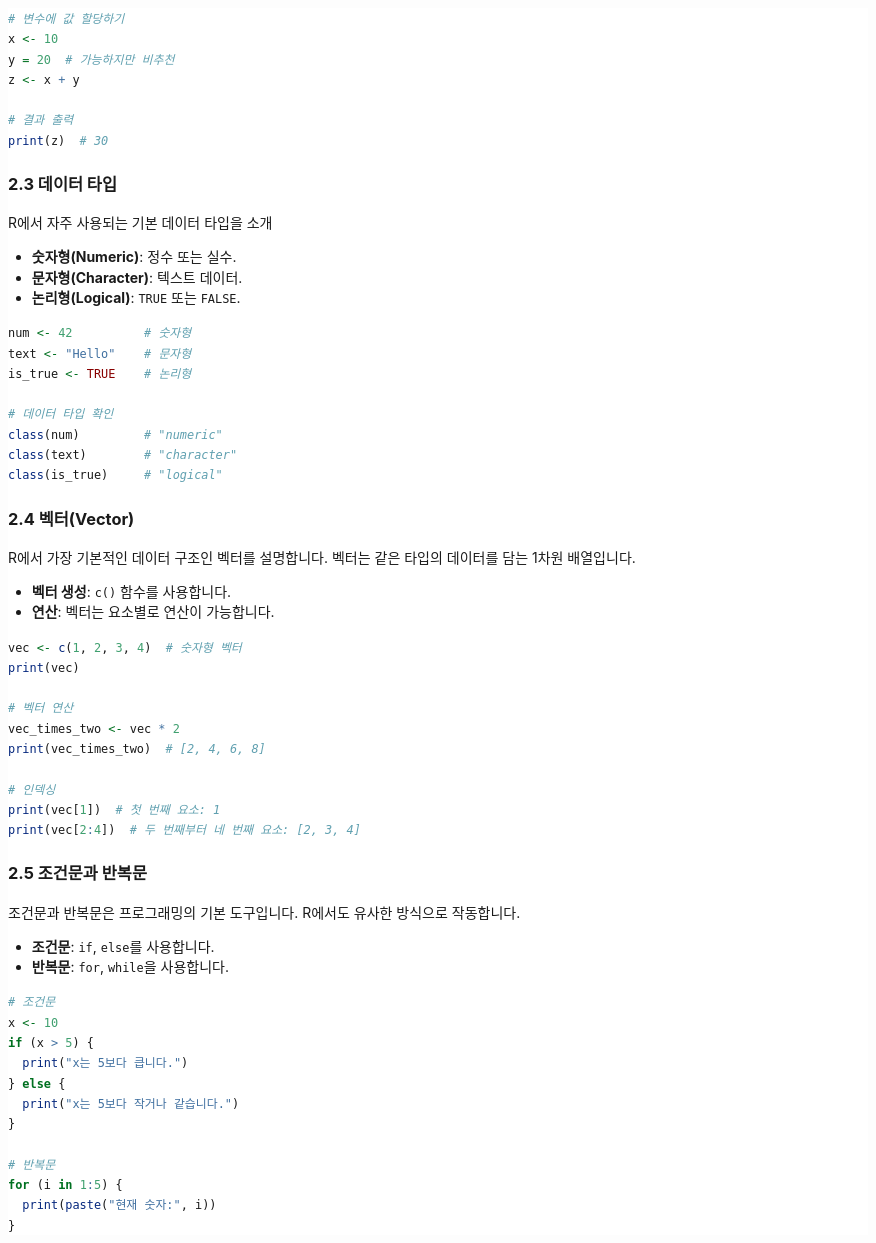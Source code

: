 ```R
# 변수에 값 할당하기
x <- 10
y = 20  # 가능하지만 비추천
z <- x + y

# 결과 출력
print(z)  # 30
```

### **2.3 데이터 타입**
R에서 자주 사용되는 기본 데이터 타입을 소개
- **숫자형(Numeric)**: 정수 또는 실수.
- **문자형(Character)**: 텍스트 데이터.
- **논리형(Logical)**: `TRUE` 또는 `FALSE`.

```R
num <- 42          # 숫자형
text <- "Hello"    # 문자형
is_true <- TRUE    # 논리형

# 데이터 타입 확인
class(num)         # "numeric"
class(text)        # "character"
class(is_true)     # "logical"
```


### **2.4 벡터(Vector)**
R에서 가장 기본적인 데이터 구조인 벡터를 설명합니다. 벡터는 같은 타입의 데이터를 담는 1차원 배열입니다.
- **벡터 생성**: `c()` 함수를 사용합니다.
- **연산**: 벡터는 요소별로 연산이 가능합니다.

```R
vec <- c(1, 2, 3, 4)  # 숫자형 벡터
print(vec)

# 벡터 연산
vec_times_two <- vec * 2
print(vec_times_two)  # [2, 4, 6, 8]

# 인덱싱
print(vec[1])  # 첫 번째 요소: 1
print(vec[2:4])  # 두 번째부터 네 번째 요소: [2, 3, 4]
```


### **2.5 조건문과 반복문**
조건문과 반복문은 프로그래밍의 기본 도구입니다. R에서도 유사한 방식으로 작동합니다.
- **조건문**: `if`, `else`를 사용합니다.
- **반복문**: `for`, `while`을 사용합니다.

```R
# 조건문
x <- 10
if (x > 5) {
  print("x는 5보다 큽니다.")
} else {
  print("x는 5보다 작거나 같습니다.")
}

# 반복문
for (i in 1:5) {
  print(paste("현재 숫자:", i))
}
```
